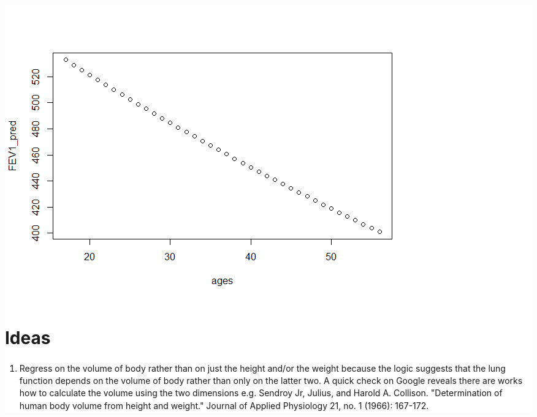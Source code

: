 ![](Project_0_files/figure-html/unnamed-chunk-22-1.png)

# Ideas

1. Regress on the volume of body rather than on just the height and/or the weight because the logic suggests that the lung function depends on the volume of body rather than only on the latter two. A quick check on Google reveals there are works how to calculate the volume using the two dimensions e.g. Sendroy Jr, Julius, and Harold A. Collison. "Determination of human body volume from height and weight." Journal of Applied Physiology 21, no. 1 (1966): 167-172.
